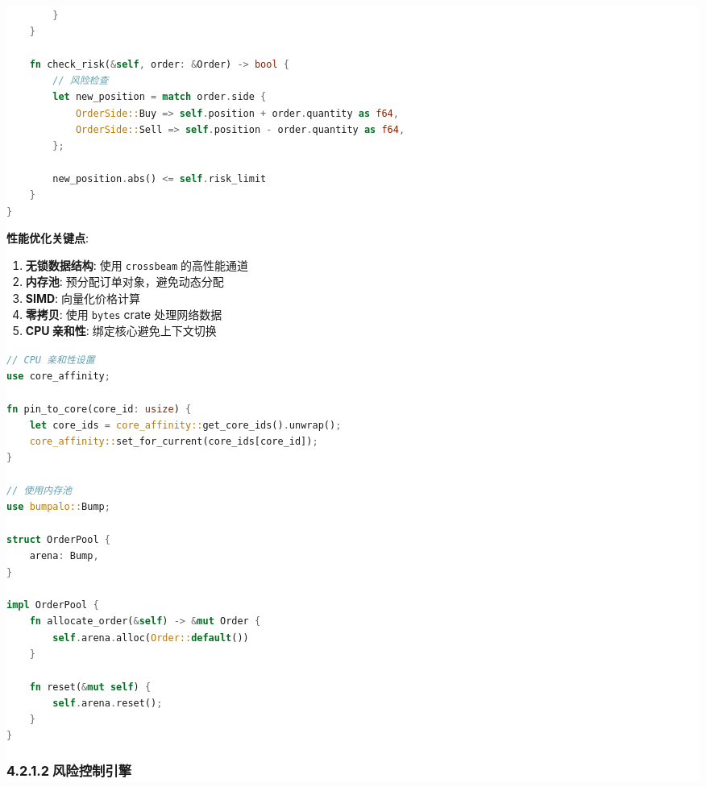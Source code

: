```rust
        }
    }
    
    fn check_risk(&self, order: &Order) -> bool {
        // 风险检查
        let new_position = match order.side {
            OrderSide::Buy => self.position + order.quantity as f64,
            OrderSide::Sell => self.position - order.quantity as f64,
        };
        
        new_position.abs() <= self.risk_limit
    }
}
```

**性能优化关键点**:

1. **无锁数据结构**: 使用 `crossbeam` 的高性能通道
2. **内存池**: 预分配订单对象，避免动态分配
3. **SIMD**: 向量化价格计算
4. **零拷贝**: 使用 `bytes` crate 处理网络数据
5. **CPU 亲和性**: 绑定核心避免上下文切换

```rust
// CPU 亲和性设置
use core_affinity;

fn pin_to_core(core_id: usize) {
    let core_ids = core_affinity::get_core_ids().unwrap();
    core_affinity::set_for_current(core_ids[core_id]);
}

// 使用内存池
use bumpalo::Bump;

struct OrderPool {
    arena: Bump,
}

impl OrderPool {
    fn allocate_order(&self) -> &mut Order {
        self.arena.alloc(Order::default())
    }
    
    fn reset(&mut self) {
        self.arena.reset();
    }
}
```

### 4.2.1.2 风险控制引擎
